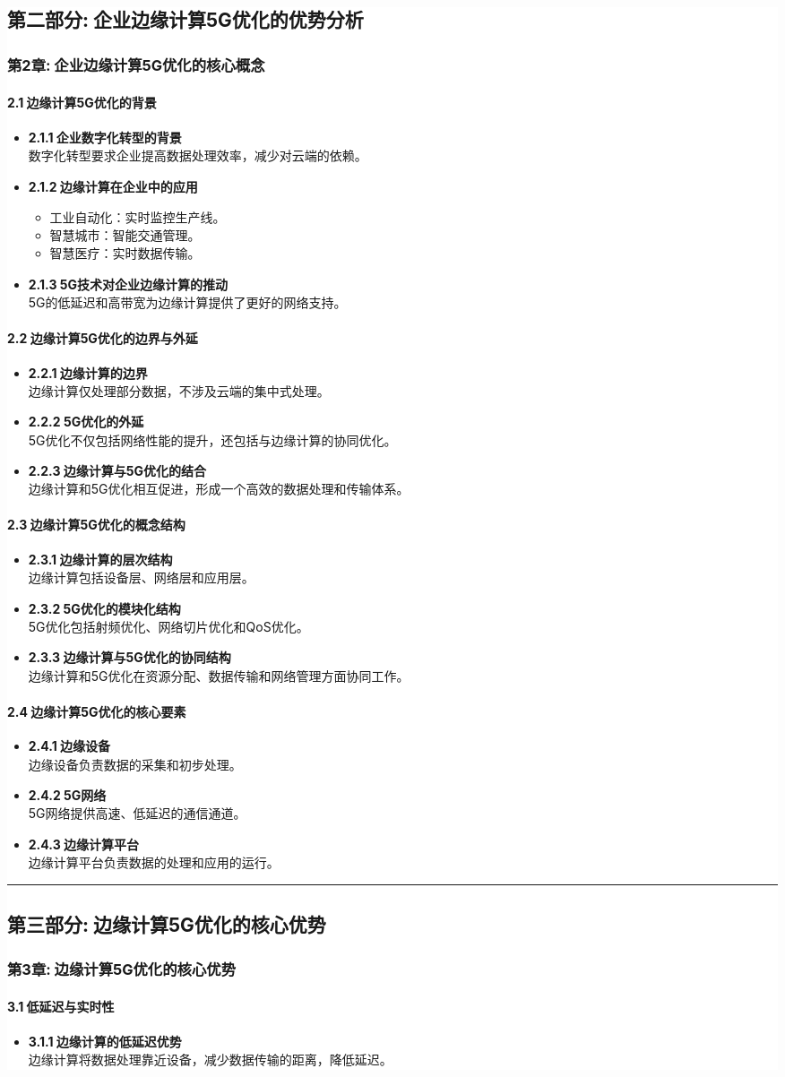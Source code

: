 ## 第二部分: 企业边缘计算5G优化的优势分析

### 第2章: 企业边缘计算5G优化的核心概念

#### 2.1 边缘计算5G优化的背景
- **2.1.1 企业数字化转型的背景**  
  数字化转型要求企业提高数据处理效率，减少对云端的依赖。

- **2.1.2 边缘计算在企业中的应用**  
  - 工业自动化：实时监控生产线。  
  - 智慧城市：智能交通管理。  
  - 智慧医疗：实时数据传输。

- **2.1.3 5G技术对企业边缘计算的推动**  
  5G的低延迟和高带宽为边缘计算提供了更好的网络支持。

#### 2.2 边缘计算5G优化的边界与外延
- **2.2.1 边缘计算的边界**  
  边缘计算仅处理部分数据，不涉及云端的集中式处理。

- **2.2.2 5G优化的外延**  
  5G优化不仅包括网络性能的提升，还包括与边缘计算的协同优化。

- **2.2.3 边缘计算与5G优化的结合**  
  边缘计算和5G优化相互促进，形成一个高效的数据处理和传输体系。

#### 2.3 边缘计算5G优化的概念结构
- **2.3.1 边缘计算的层次结构**  
  边缘计算包括设备层、网络层和应用层。

- **2.3.2 5G优化的模块化结构**  
  5G优化包括射频优化、网络切片优化和QoS优化。

- **2.3.3 边缘计算与5G优化的协同结构**  
  边缘计算和5G优化在资源分配、数据传输和网络管理方面协同工作。

#### 2.4 边缘计算5G优化的核心要素
- **2.4.1 边缘设备**  
  边缘设备负责数据的采集和初步处理。

- **2.4.2 5G网络**  
  5G网络提供高速、低延迟的通信通道。

- **2.4.3 边缘计算平台**  
  边缘计算平台负责数据的处理和应用的运行。

---

## 第三部分: 边缘计算5G优化的核心优势

### 第3章: 边缘计算5G优化的核心优势

#### 3.1 低延迟与实时性
- **3.1.1 边缘计算的低延迟优势**  
  边缘计算将数据处理靠近设备，减少数据传输的距离，降低延迟。
